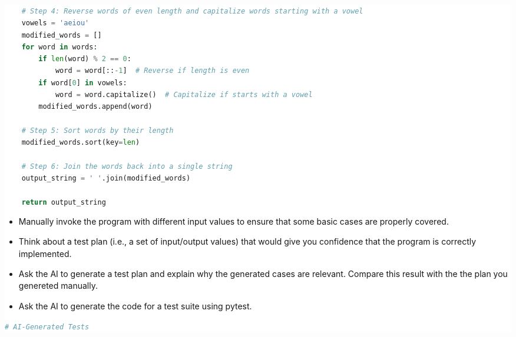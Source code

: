 ```python
    # Step 4: Reverse words of even length and capitalize words starting with a vowel
    vowels = 'aeiou'
    modified_words = []
    for word in words:
        if len(word) % 2 == 0:
            word = word[::-1]  # Reverse if length is even
        if word[0] in vowels:
            word = word.capitalize()  # Capitalize if starts with a vowel
        modified_words.append(word)

    # Step 5: Sort words by their length
    modified_words.sort(key=len)

    # Step 6: Join the words back into a single string
    output_string = ' '.join(modified_words)

    return output_string
```

- Manually invoke the program with different input values to ensure that some basic cases are properly covered.

- Think about a test plan (i.e., a set of input/output values) that would give you confidence that the program is correctly implemented.

- Ask the AI to generate a test plan and explain why the generated cases are relevant. Compare this result with the the plan you genereted manually.

- Ask the AI to generate the code for a test suite using pytest.



```python
# AI-Generated Tests
```
